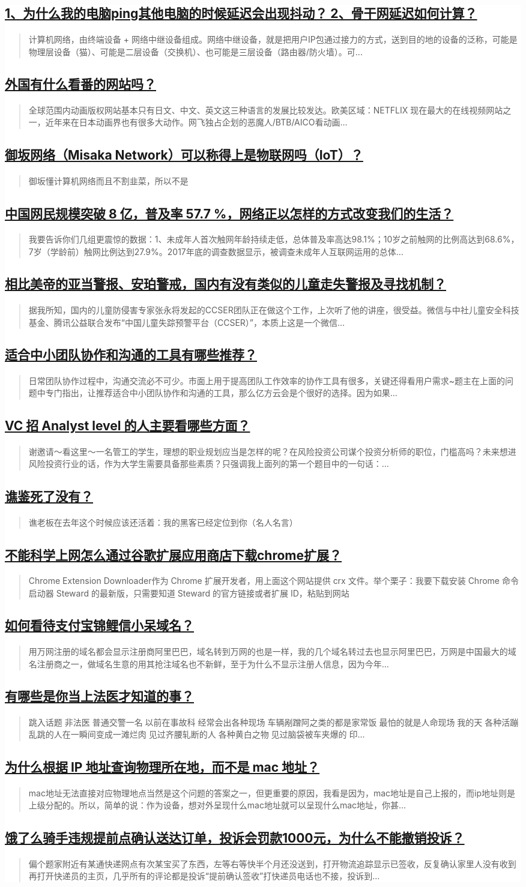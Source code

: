  ## [1、为什么我的电脑ping其他电脑的时候延迟会出现抖动？ 2、骨干网延迟如何计算？](https://www.zhihu.com/question/68128748)
 > 计算机网络，由终端设备 + 网络中继设备组成。网络中继设备，就是把用户IP包通过接力的方式，送到目的地的设备的泛称，可能是物理层设备（猫）、可能是二层设备（交换机）、也可能是三层设备（路由器/防火墙）。可...
 ## [外国有什么看番的网站吗？](https://www.zhihu.com/question/298657086)
 > 全球范围内动画版权网站基本只有日文、中文、英文这三种语言的发展比较发达。欧美区域：NETFLIX 现在最大的在线视频网站之一，近年来在日本动画界也有很多大动作。网飞独占企划的恶魔人/BTB/AICO看动画...
 ## [御坂网络（Misaka Network）可以称得上是物联网吗（IoT）？](https://www.zhihu.com/question/290575768)
 > 御坂懂计算机网络而且不割韭菜，所以不是
 ## [中国网民规模突破 8 亿，普及率 57.7 %，网络正以怎样的方式改变我们的生活？](https://www.zhihu.com/question/291100506)
 > 我要告诉你们几组更震惊的数据：1、未成年人首次触网年龄持续走低，总体普及率高达98.1%；10岁之前触网的比例高达到68.6%，7岁（学龄前）触网比例达到27.9%。2017年底的调查数据显示，被调查未成年人互联网运用的总体...
 ## [相比美帝的亚当警报、安珀警戒，国内有没有类似的儿童走失警报及寻找机制？](https://www.zhihu.com/question/26019791)
 > 据我所知，国内的儿童防侵害专家张永将发起的CCSER团队正在做这个工作，上次听了他的讲座，很受益。微信与中社儿童安全科技基金、腾讯公益联合发布“中国儿童失踪预警平台（CCSER）”，本质上这是一个微信...
 ## [适合中小团队协作和沟通的工具有哪些推荐？](https://www.zhihu.com/question/41900639)
 > 日常团队协作过程中，沟通交流必不可少。市面上用于提高团队工作效率的协作工具有很多，关键还得看用户需求~题主在上面的问题中专门指出，让推荐适合中小团队协作和沟通的工具，那么亿方云会是个很好的选择。因为如果...
 ## [VC 招 Analyst level 的人主要看哪些方面？](https://www.zhihu.com/question/23905776)
 > 谢邀请～看这里～一名管工的学生，理想的职业规划应当是怎样的呢？在风险投资公司谋个投资分析师的职位，门槛高吗？未来想进风险投资行业的话，作为大学生需要具备那些素质？只强调我上面列的第一个题目中的一句话：...
 ## [谯鉴死了没有？](https://www.zhihu.com/question/47217358)
 > 谯老板在去年这个时候应该还活着：我的黑客已经定位到你（名人名言）
 ## [不能科学上网怎么通过谷歌扩展应用商店下载chrome扩展？](https://www.zhihu.com/question/67730061)
 > Chrome Extension Downloader作为 Chrome 扩展开发者，用上面这个网站提供 crx 文件。举个栗子：我要下载安装 Chrome 命令启动器 Steward 的最新版，只需要知道 Steward 的官方链接或者扩展 ID，粘贴到网站
 ## [如何看待支付宝锦鲤信小呆域名？](https://www.zhihu.com/question/297827371)
 > 用万网注册的域名都会显示注册商阿里巴巴，域名转到万网的也是一样，我的几个域名转过去也显示阿里巴巴，万网是中国最大的域名注册商之一，做域名生意的用其抢注域名也不新鲜，至于为什么不显示注册人信息，因为今年...
 ## [有哪些是你当上法医才知道的事？](https://www.zhihu.com/question/279886796)
 > 跳入话题 非法医 普通交警一名 以前在事故科 经常会出各种现场 车辆剐蹭阿之类的都是家常饭 最怕的就是人命现场 我的天 各种活蹦乱跳的人在一瞬间变成一滩烂肉 见过齐腰轧断的人 各种黄白之物 见过脑袋被车夹爆的 印...
 ## [为什么根据 IP 地址查询物理所在地，而不是 mac 地址？](https://www.zhihu.com/question/281516341)
 > mac地址无法直接对应物理地点当然是这个问题的答案之一，但更重要的原因，我看是因为，mac地址是自己上报的，而ip地址则是上级分配的。所以，简单的说：作为设备，想对外呈现什么mac地址就可以呈现什么mac地址，你甚...
 ## [饿了么骑手违规提前点确认送达订单，投诉会罚款1000元，为什么不能撤销投诉？](https://www.zhihu.com/question/48627711)
 > 偏个题家附近有某通快递网点有次某宝买了东西，左等右等快半个月还没送到，打开物流追踪显示已签收，反复确认家里人没有收到再打开快递员的主页，几乎所有的评论都是投诉“提前确认签收”打快递员电话也不接，投诉到...